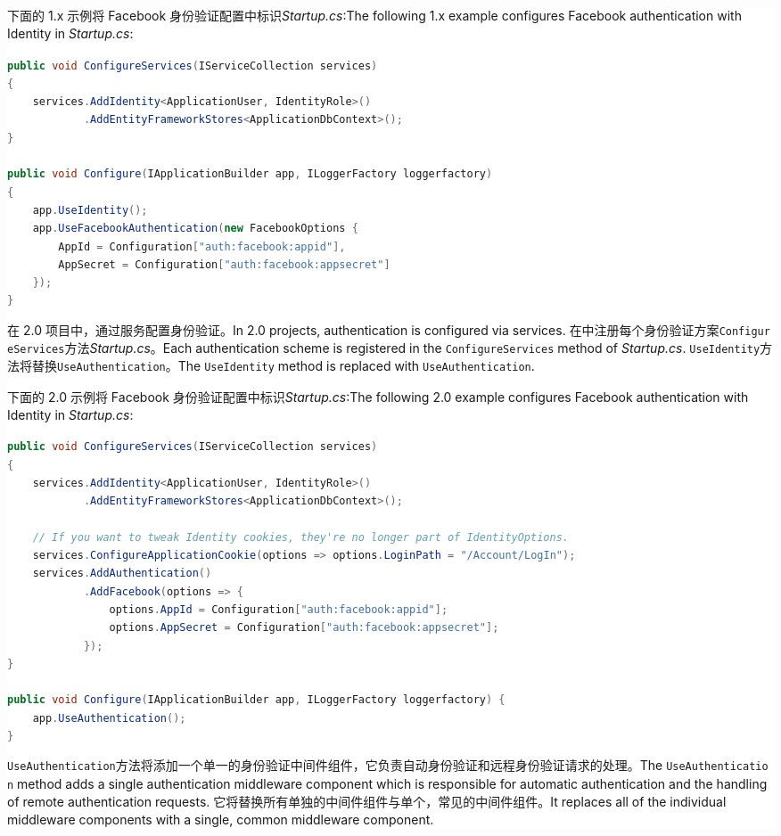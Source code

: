<span data-ttu-id="92f04-111">下面的 1.x 示例将 Facebook 身份验证配置中标识*Startup.cs*:</span><span class="sxs-lookup"><span data-stu-id="92f04-111">The following 1.x example configures Facebook authentication with Identity in *Startup.cs*:</span></span>

```csharp
public void ConfigureServices(IServiceCollection services)
{
    services.AddIdentity<ApplicationUser, IdentityRole>()
            .AddEntityFrameworkStores<ApplicationDbContext>();
}

public void Configure(IApplicationBuilder app, ILoggerFactory loggerfactory)
{
    app.UseIdentity();
    app.UseFacebookAuthentication(new FacebookOptions { 
        AppId = Configuration["auth:facebook:appid"],
        AppSecret = Configuration["auth:facebook:appsecret"]
    });
} 
```

<span data-ttu-id="92f04-112">在 2.0 项目中，通过服务配置身份验证。</span><span class="sxs-lookup"><span data-stu-id="92f04-112">In 2.0 projects, authentication is configured via services.</span></span> <span data-ttu-id="92f04-113">在中注册每个身份验证方案`ConfigureServices`方法*Startup.cs*。</span><span class="sxs-lookup"><span data-stu-id="92f04-113">Each authentication scheme is registered in the `ConfigureServices` method of *Startup.cs*.</span></span> <span data-ttu-id="92f04-114">`UseIdentity`方法将替换`UseAuthentication`。</span><span class="sxs-lookup"><span data-stu-id="92f04-114">The `UseIdentity` method is replaced with `UseAuthentication`.</span></span>

<span data-ttu-id="92f04-115">下面的 2.0 示例将 Facebook 身份验证配置中标识*Startup.cs*:</span><span class="sxs-lookup"><span data-stu-id="92f04-115">The following 2.0 example configures Facebook authentication with Identity in *Startup.cs*:</span></span>

```csharp
public void ConfigureServices(IServiceCollection services)
{
    services.AddIdentity<ApplicationUser, IdentityRole>()
            .AddEntityFrameworkStores<ApplicationDbContext>();

    // If you want to tweak Identity cookies, they're no longer part of IdentityOptions.
    services.ConfigureApplicationCookie(options => options.LoginPath = "/Account/LogIn");
    services.AddAuthentication()
            .AddFacebook(options => {
                options.AppId = Configuration["auth:facebook:appid"];
                options.AppSecret = Configuration["auth:facebook:appsecret"];
            });
}

public void Configure(IApplicationBuilder app, ILoggerFactory loggerfactory) {
    app.UseAuthentication();
}
```

<span data-ttu-id="92f04-116">`UseAuthentication`方法将添加一个单一的身份验证中间件组件，它负责自动身份验证和远程身份验证请求的处理。</span><span class="sxs-lookup"><span data-stu-id="92f04-116">The `UseAuthentication` method adds a single authentication middleware component which is responsible for automatic authentication and the handling of remote authentication requests.</span></span> <span data-ttu-id="92f04-117">它将替换所有单独的中间件组件与单个，常见的中间件组件。</span><span class="sxs-lookup"><span data-stu-id="92f04-117">It replaces all of the individual middleware components with a single, common middleware component.</span></span>
